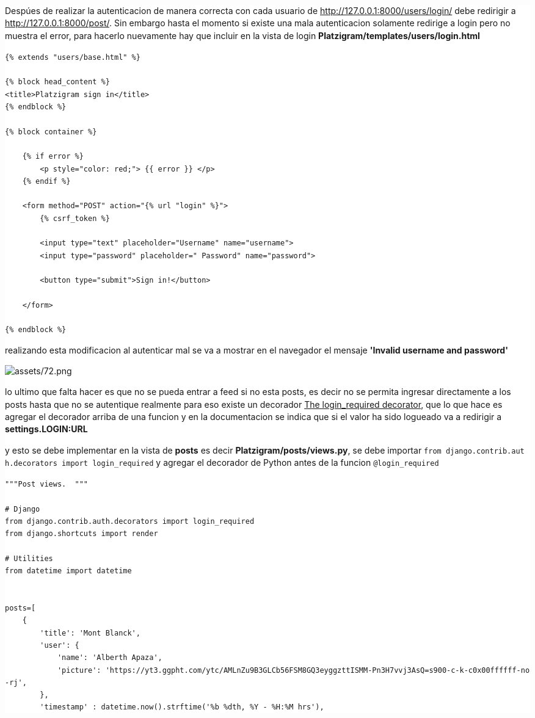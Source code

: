 Despúes de realizar la autenticacion de manera correcta con cada usuario de http://127.0.0.1:8000/users/login/ debe redirigir a http://127.0.0.1:8000/post/. Sin embargo hasta el momento si existe una mala autenticacion solamente redirige a login pero no muestra el error, para hacerlo nuevamente hay que incluir en la vista de login **Platzigram/templates/users/login.html**

```
{% extends "users/base.html" %}

{% block head_content %}
<title>Platzigram sign in</title>
{% endblock %}

{% block container %}

    {% if error %}
        <p style="color: red;"> {{ error }} </p>
    {% endif %}

    <form method="POST" action="{% url "login" %}">
        {% csrf_token %}

        <input type="text" placeholder="Username" name="username">
        <input type="password" placeholder=" Password" name="password">

        <button type="submit">Sign in!</button>

    </form>

{% endblock %}
```

realizando esta modificacion al autenticar mal se va a mostrar en el navegador el mensaje **'Invalid username and password'**

![assets/72.png](assets/72.png)

lo ultimo que falta hacer es que no se pueda entrar a feed si no esta posts, es decir no se permita ingresar directamente a los posts hasta que no se autentique realmente para eso existe un decorador [The login_required decorator](https://docs.djangoproject.com/en/3.1/topics/auth/default/#the-login-required-decorator), que lo que hace es agregar el decorador arriba de una funcion y en la documentacion se indica que si el valor ha sido logueado va a redirigir a **settings.LOGIN:URL**

y esto se debe implementar en la vista de **posts** es decir **Platzigram/posts/views.py**, se debe importar `from django.contrib.auth.decorators import login_required` y agregar el decorador de Python antes de la funcion `@login_required`

```
"""Post views.  """

# Django
from django.contrib.auth.decorators import login_required
from django.shortcuts import render

# Utilities
from datetime import datetime


posts=[
    {
        'title': 'Mont Blanck',
        'user': {
            'name': 'Alberth Apaza',
            'picture': 'https://yt3.ggpht.com/ytc/AMLnZu9B3GLCb56FSM8GQ3eyggzttISMM-Pn3H7vvj3AsQ=s900-c-k-c0x00ffffff-no-rj',
        },
        'timestamp' : datetime.now().strftime('%b %dth, %Y - %H:%M hrs'),
```